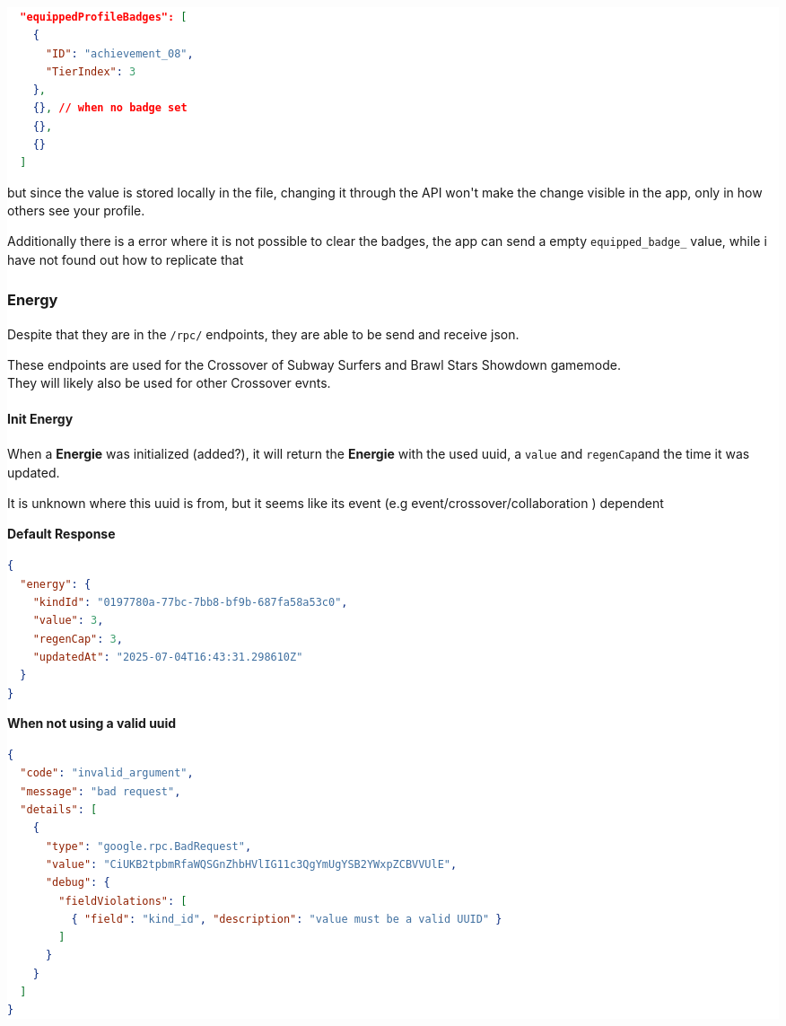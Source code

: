 ```json
  "equippedProfileBadges": [
    {
      "ID": "achievement_08",
      "TierIndex": 3
    },
    {}, // when no badge set
    {},
    {}
  ]
```

but since the value is stored locally in the file, changing it through the API won't make the change visible in the app, only in how others see your profile.

Additionally there is a error where it is not possible to clear the badges, the app can send a empty `equipped_badge_` value, while i have not found out how to replicate that

### Energy

Despite that they are in the `/rpc/` endpoints, they are able to be send and receive json.

These endpoints are used for the Crossover of Subway Surfers and Brawl Stars Showdown gamemode. \
They will likely also be used for other Crossover evnts.

#### Init Energy

When a **Energie** was initialized (added?), it will return the **Energie** with the used uuid, a `value` and `regenCap`and the time it was updated.

It is unknown where this uuid is from, but it seems like its event (e.g event/crossover/collaboration ) dependent

**Default Response**

```json
{
  "energy": {
    "kindId": "0197780a-77bc-7bb8-bf9b-687fa58a53c0",
    "value": 3,
    "regenCap": 3,
    "updatedAt": "2025-07-04T16:43:31.298610Z"
  }
}
```

**When not using a valid uuid**

```json
{
  "code": "invalid_argument",
  "message": "bad request",
  "details": [
    {
      "type": "google.rpc.BadRequest",
      "value": "CiUKB2tpbmRfaWQSGnZhbHVlIG11c3QgYmUgYSB2YWxpZCBVVUlE",
      "debug": {
        "fieldViolations": [
          { "field": "kind_id", "description": "value must be a valid UUID" }
        ]
      }
    }
  ]
}
```
